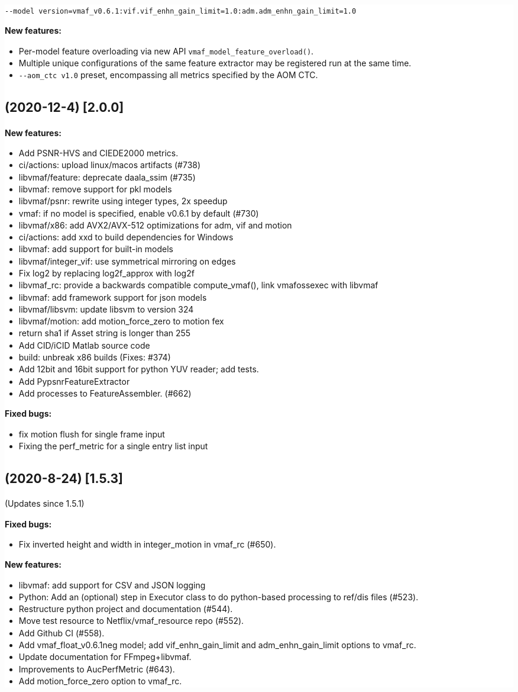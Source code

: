 ```sh
--model version=vmaf_v0.6.1:vif.vif_enhn_gain_limit=1.0:adm.adm_enhn_gain_limit=1.0
```

**New features:**
- Per-model feature overloading via new API `vmaf_model_feature_overload()`.
- Multiple unique configurations of the same feature extractor may be registered run at the same time.
- `--aom_ctc v1.0` preset, encompassing all metrics specified by the AOM CTC.

## (2020-12-4) [2.0.0]

**New features:**
- Add PSNR-HVS and CIEDE2000 metrics.
- ci/actions: upload linux/macos artifacts (#738)
- libvmaf/feature: deprecate daala_ssim (#735)
- libvmaf: remove support for pkl models
- libvmaf/psnr: rewrite using integer types, 2x speedup
- vmaf: if no model is specified, enable v0.6.1 by default (#730)
- libvmaf/x86: add AVX2/AVX-512 optimizations for adm, vif and motion
- ci/actions: add xxd to build dependencies for Windows
- libvmaf: add support for built-in models
- libvmaf/integer_vif: use symmetrical mirroring on edges
- Fix log2 by replacing log2f_approx with log2f
- libvmaf_rc: provide a backwards compatible compute_vmaf(), link vmafossexec with libvmaf
- libvmaf: add framework support for json models
- libvmaf/libsvm: update libsvm to version 324
- libvmaf/motion: add motion_force_zero to motion fex
- return sha1 if Asset string is longer than 255
- Add CID/iCID Matlab source code
- build: unbreak x86 builds (Fixes: #374)
- Add 12bit and 16bit support for python YUV reader; add tests.
- Add PypsnrFeatureExtractor
- Add processes to FeatureAssembler. (#662)

**Fixed bugs:**
- fix motion flush for single frame input
- Fixing the perf_metric for a single entry list input

## (2020-8-24) [1.5.3]

(Updates since 1.5.1)

**Fixed bugs:**
- Fix inverted height and width in integer_motion in vmaf_rc (#650).

**New features:**
- libvmaf: add support for CSV and JSON logging
- Python: Add an (optional) step in Executor class to do python-based processing to ref/dis files (#523).
- Restructure python project and documentation (#544).
- Move test resource to Netflix/vmaf_resource repo (#552).
- Add Github CI (#558).
- Add vmaf_float_v0.6.1neg model; add vif_enhn_gain_limit and adm_enhn_gain_limit options to vmaf_rc.
- Update documentation for FFmpeg+libvmaf.
- Improvements to AucPerfMetric (#643).
- Add motion_force_zero option to vmaf_rc.
